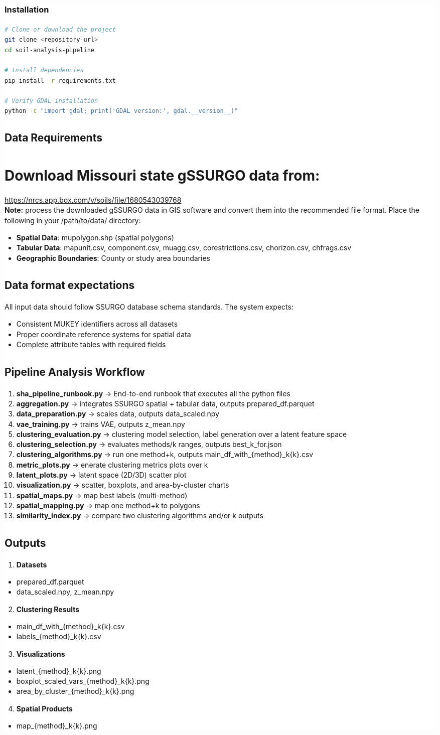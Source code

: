 ### Installation
```bash
# Clone or download the project
git clone <repository-url>
cd soil-analysis-pipeline

# Install dependencies
pip install -r requirements.txt

# Verify GDAL installation
python -c "import gdal; print('GDAL version:', gdal.__version__)"

```
## Data Requirements
# Download Missouri state gSSURGO data from:
https://nrcs.app.box.com/v/soils/file/1680543039768     
**Note:** process the downloaded gSSURGO data in GIS software and convert them into the recommended file format.
Place the following in your /path/to/data/ directory:
- **Spatial Data**: mupolygon.shp (spatial polygons)
- **Tabular Data**: mapunit.csv, component.csv, muagg.csv, corestrictions.csv, chorizon.csv, chfrags.csv
- **Geographic Boundaries**: County or study area boundaries

## Data format expectations
All input data should follow SSURGO database schema standards. The system expects:
- Consistent MUKEY identifiers across all datasets
- Proper coordinate reference systems for spatial data
- Complete attribute tables with required fields

## Pipeline Analysis Workflow
1. **sha_pipeline_runbook.py** → End-to-end runbook that executes all the python files
2. **aggregation.py** → integrates SSURGO spatial + tabular data, outputs prepared_df.parquet
3. **data_preparation.py** → scales data, outputs data_scaled.npy
4. **vae_training.py** → trains VAE, outputs z_mean.npy
5. **clustering_evaluation.py** → clustering model selection, label generation over a latent feature space
6. **clustering_selection.py** → evaluates methods/k ranges, outputs best_k_for.json
7. **clustering_algorithms.py** → run one method+k, outputs main_df_with_{method}_k{k}.csv
8. **metric_plots.py** → enerate clustering metrics plots over k
9. **latent_plots.py** → latent space (2D/3D) scatter plot
10. **visualization.py** → scatter, boxplots, and area-by-cluster charts
11. **spatial_maps.py**  → map best labels (multi-method)
12. **spatial_mapping.py** → map one method+k to polygons
13. **similarity_index.py** → compare two clustering algorithms and/or k outputs 

## Outputs
1. **Datasets**
  - prepared_df.parquet
  - data_scaled.npy, z_mean.npy
2. **Clustering Results**
  - main_df_with_{method}_k{k}.csv
  - labels_{method}_k{k}.csv
3. **Visualizations**
  - latent_{method}_k{k}.png
  - boxplot_scaled_vars_{method}_k{k}.png
  - area_by_cluster_{method}_k{k}.png
4. **Spatial Products**
  - map_{method}_k{k}.png
